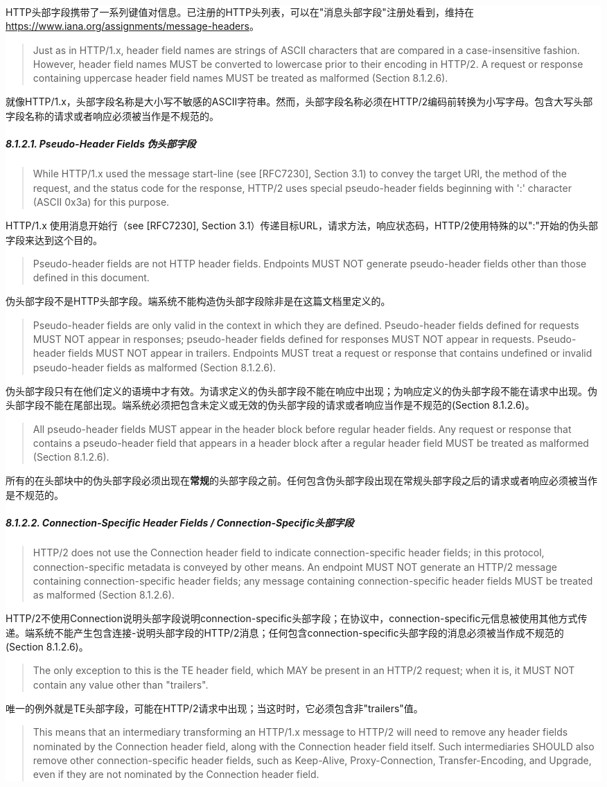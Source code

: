 HTTP头部字段携带了一系列键值对信息。已注册的HTTP头列表，可以在"消息头部字段"注册处看到，维持在<https://www.iana.org/assignments/message-headers>。

> Just as in HTTP/1.x, header field names are strings of ASCII characters that are compared in a case-insensitive fashion. However, header field names MUST be converted to lowercase prior to their encoding in HTTP/2. A request or response containing uppercase header field names MUST be treated as malformed (Section 8.1.2.6).

就像HTTP/1.x，头部字段名称是大小写不敏感的ASCII字符串。然而，头部字段名称必须在HTTP/2编码前转换为小写字母。包含大写头部字段名称的请求或者响应必须被当作是不规范的。

##### 8.1.2.1. Pseudo-Header Fields 伪头部字段
>While HTTP/1.x used the message start-line (see [RFC7230], Section 3.1) to convey the target URI, the method of the request, and the status code for the response, HTTP/2 uses special pseudo-header fields beginning with ':' character (ASCII 0x3a) for this purpose.

HTTP/1.x 使用消息开始行（see [RFC7230], Section 3.1）传递目标URL，请求方法，响应状态码，HTTP/2使用特殊的以":"开始的伪头部字段来达到这个目的。

>Pseudo-header fields are not HTTP header fields. Endpoints MUST NOT generate pseudo-header fields other than those defined in this document.

伪头部字段不是HTTP头部字段。端系统不能构造伪头部字段除非是在这篇文档里定义的。

>Pseudo-header fields are only valid in the context in which they are defined. Pseudo-header fields defined for requests MUST NOT appear in responses; pseudo-header fields defined for responses MUST NOT appear in requests. Pseudo-header fields MUST NOT appear in trailers. Endpoints MUST treat a request or response that contains undefined or invalid pseudo-header fields as malformed (Section 8.1.2.6).

伪头部字段只有在他们定义的语境中才有效。为请求定义的伪头部字段不能在响应中出现；为响应定义的伪头部字段不能在请求中出现。伪头部字段不能在尾部出现。端系统必须把包含未定义或无效的伪头部字段的请求或者响应当作是不规范的(Section 8.1.2.6)。

>All pseudo-header fields MUST appear in the header block before regular header fields. Any request or response that contains a pseudo-header field that appears in a header block after a regular header field MUST be treated as malformed (Section 8.1.2.6).

所有的在头部块中的伪头部字段必须出现在**常规**的头部字段之前。任何包含伪头部字段出现在常规头部字段之后的请求或者响应必须被当作是不规范的。

##### 8.1.2.2. Connection-Specific Header Fields / Connection-Specific头部字段
>HTTP/2 does not use the Connection header field to indicate connection-specific header fields; in this protocol, connection-specific metadata is conveyed by other means. An endpoint MUST NOT generate an HTTP/2 message containing connection-specific header fields; any message containing connection-specific header fields MUST be treated as malformed (Section 8.1.2.6).

HTTP/2不使用Connection说明头部字段说明connection-specific头部字段；在协议中，connection-specific元信息被使用其他方式传递。端系统不能产生包含连接-说明头部字段的HTTP/2消息；任何包含connection-specific头部字段的消息必须被当作成不规范的(Section 8.1.2.6)。

>The only exception to this is the TE header field, which MAY be present in an HTTP/2 request; when it is, it MUST NOT contain any value other than "trailers".

唯一的例外就是TE头部字段，可能在HTTP/2请求中出现；当这时时，它必须包含非"trailers"值。

>This means that an intermediary transforming an HTTP/1.x message to HTTP/2 will need to remove any header fields nominated by the Connection header field, along with the Connection header field itself. Such intermediaries SHOULD also remove other connection-specific header fields, such as Keep-Alive, Proxy-Connection, Transfer-Encoding, and Upgrade, even if they are not nominated by the Connection header field.
